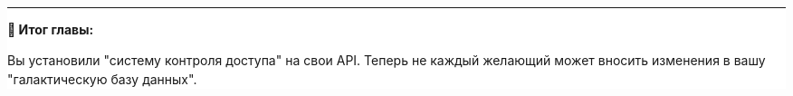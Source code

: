 <script>
  function checkQuizAnswers() {
    const correctAnswers = { q1: 'b', q2: 'b', q3: 'c', q4: 'c' };
    const form = document.getElementById('quiz-form');
    const resultsContainer = document.getElementById('quiz-results');
    let score = 0;
    let resultsHTML = '<h4>Результаты:</h4><ul>';

    for (const [question, correctAnswer] of Object.entries(correctAnswers)) {
      const questionDiv = form.querySelector(`input[name="${question}"]`).closest('.question');
      const labels = questionDiv.querySelectorAll('label');
      labels.forEach(l => {
          l.style.color = 'inherit';
          l.style.fontWeight = 'normal';
          l.style.border = 'none';
      });

      const userAnswer = form.elements[question] ? form.elements[question].value : undefined;

      if (userAnswer) {
        const selectedLabel = form.querySelector(`input[name="${question}"][value="${userAnswer}"]`).parentElement;
        if (userAnswer === correctAnswer) {
          score++;
          selectedLabel.style.fontWeight = 'bold';
          resultsHTML += `<li>Вопрос ${question.slice(1)}: <span style="color:green;">Верно!</span></li>`;
        } else {
          selectedLabel.style.fontWeight = 'bold';
          const correctLabel = form.querySelector(`input[name="${question}"][value="${correctAnswer}"]`).parentElement;
          correctLabel.style.fontWeight = 'bold';
          resultsHTML += `<li>Вопрос ${question.slice(1)}: <span style="color:red;">Неверно.</span> Правильный ответ: <b>${correctAnswer.toUpperCase()}</b></li>`;
        }
      } else {
        resultsHTML += `<li>Вопрос ${question.slice(1)}: <span style="color:orange;">Нет ответа.</span></li>`;
      }
    }

    resultsHTML += `</ul><p><b>Ваш результат: ${score} из ${Object.keys(correctAnswers).length}</b></p>`;
    resultsContainer.innerHTML = resultsHTML;
    resultsContainer.style.display = 'block';
  }
</script>

---

**🚀 Итог главы:**

Вы установили "систему контроля доступа" на свои API. Теперь не каждый желающий может вносить изменения в вашу "галактическую базу данных".
